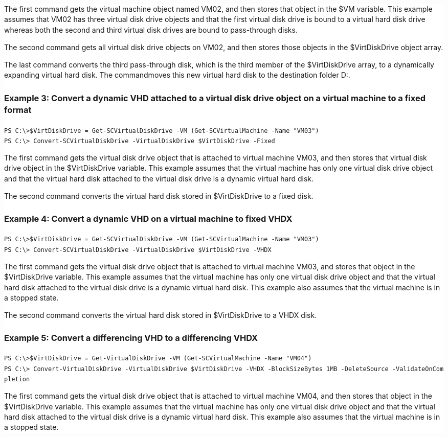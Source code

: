 The first command gets the virtual machine object named VM02, and then stores that object in the $VM variable.
This example assumes that VM02 has three virtual disk drive objects and that the first virtual disk drive is bound to a virtual hard disk drive whereas both the second and third virtual disk drives are bound to pass-through disks.

The second command gets all virtual disk drive objects on VM02, and then stores those objects in the $VirtDiskDrive object array.

The last command converts the third pass-through disk, which is the third member of the $VirtDiskDrive array, to a dynamically expanding virtual hard disk.
The commandmoves this new virtual hard disk to the destination folder D:\.

### Example 3: Convert a dynamic VHD attached to a virtual disk drive object on a virtual machine to a fixed format
```
PS C:\>$VirtDiskDrive = Get-SCVirtualDiskDrive -VM (Get-SCVirtualMachine -Name "VM03")
PS C:\> Convert-SCVirtualDiskDrive -VirtualDiskDrive $VirtDiskDrive -Fixed
```

The first command gets the virtual disk drive object that is attached to virtual machine VM03, and then stores that virtual disk drive object in the $VirtDiskDrive variable.
This example assumes that the virtual machine has only one virtual disk drive object and that the virtual hard disk attached to the virtual disk drive is a dynamic virtual hard disk.

The second command converts the virtual hard disk stored in $VirtDiskDrive to a fixed disk.

### Example 4: Convert a dynamic VHD on a virtual machine to fixed VHDX
```
PS C:\>$VirtDiskDrive = Get-SCVirtualDiskDrive -VM (Get-SCVirtualMachine -Name "VM03")
PS C:\> Convert-SCVirtualDiskDrive -VirtualDiskDrive $VirtDiskDrive -VHDX
```

The first command gets the virtual disk drive object that is attached to virtual machine VM03, and stores that object in the $VirtDiskDrive variable.
This example assumes that the virtual machine has only one virtual disk drive object and that the virtual hard disk attached to the virtual disk drive is a dynamic virtual hard disk.
This example also assumes that the virtual machine is in a stopped state.

The second command converts the virtual hard disk stored in $VirtDiskDrive to a VHDX disk.

### Example 5: Convert a differencing VHD to a differencing VHDX
```
PS C:\>$VirtDiskDrive = Get-VirtualDiskDrive -VM (Get-SCVirtualMachine -Name "VM04")
PS C:\> Convert-VirtualDiskDrive -VirtualDiskDrive $VirtDiskDrive -VHDX -BlockSizeBytes 1MB -DeleteSource -ValidateOnCompletion
```

The first command gets the virtual disk drive object that is attached to virtual machine VM04, and then stores that object in the $VirtDiskDrive variable.
This example assumes that the virtual machine has only one virtual disk drive object and that the virtual hard disk attached to the virtual disk drive is a dynamic virtual hard disk.
This example also assumes that the virtual machine is in a stopped state.
